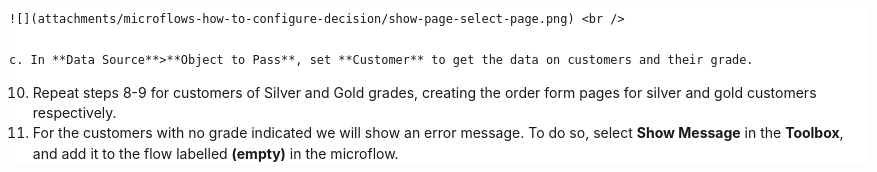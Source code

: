     ![](attachments/microflows-how-to-configure-decision/show-page-select-page.png) <br />
   
    c. In **Data Source**>**Object to Pass**, set **Customer** to get the data on customers and their grade. 
10. Repeat steps 8-9 for customers of Silver and Gold grades, creating the order form pages for silver and gold customers respectively.
11. For the customers with no grade indicated we will show an error message. To do so, select **Show Message** in the **Toolbox**, and add it to the flow labelled **(empty)** in the microflow. 
